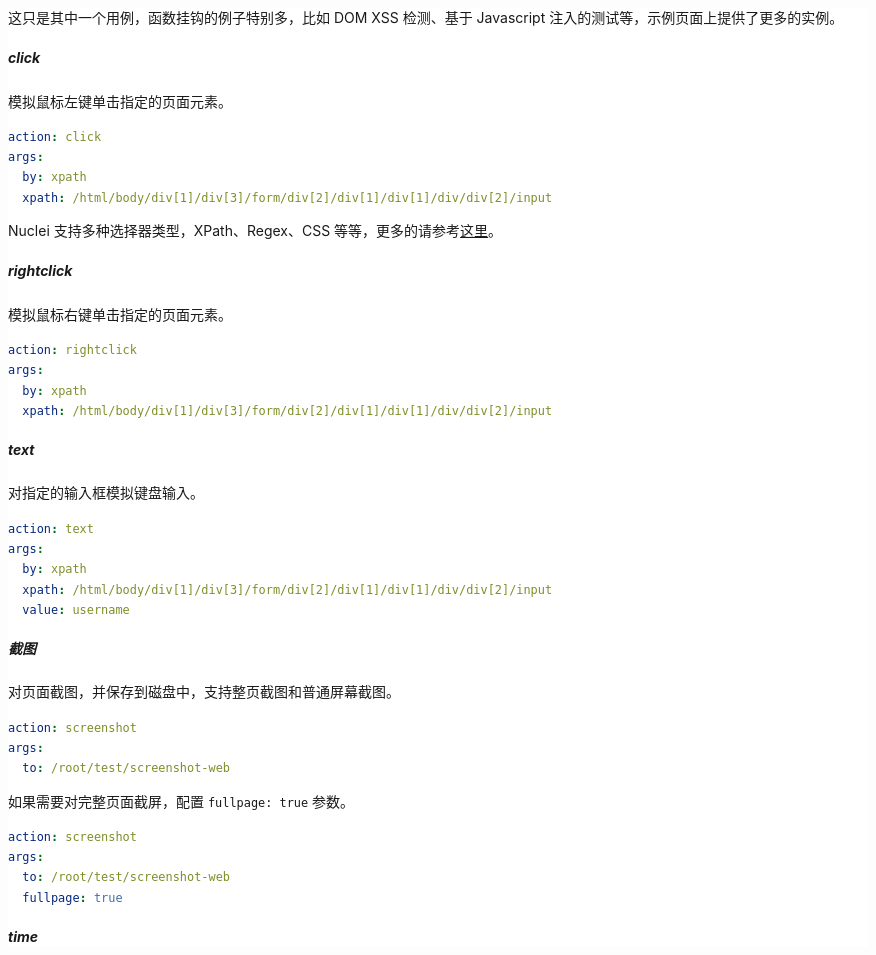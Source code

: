 这只是其中一个用例，函数挂钩的例子特别多，比如 DOM XSS 检测、基于 Javascript 注入的测试等，示例页面上提供了更多的实例。

##### click

模拟鼠标左键单击指定的页面元素。

```yaml
action: click
args:
  by: xpath
  xpath: /html/body/div[1]/div[3]/form/div[2]/div[1]/div[1]/div/div[2]/input
```

Nuclei 支持多种选择器类型，XPath、Regex、CSS 等等，更多的请参考[这里](#selectors)。

##### rightclick

模拟鼠标右键单击指定的页面元素。

```yaml
action: rightclick
args:
  by: xpath
  xpath: /html/body/div[1]/div[3]/form/div[2]/div[1]/div[1]/div/div[2]/input
```

##### text

对指定的输入框模拟键盘输入。

```yaml
action: text
args:
  by: xpath
  xpath: /html/body/div[1]/div[3]/form/div[2]/div[1]/div[1]/div/div[2]/input
  value: username
```

##### 截图

对页面截图，并保存到磁盘中，支持整页截图和普通屏幕截图。

```yaml
action: screenshot
args:
  to: /root/test/screenshot-web
```

如果需要对完整页面截屏，配置 `fullpage: true` 参数。

```yaml
action: screenshot
args:
  to: /root/test/screenshot-web
  fullpage: true
```

##### time
